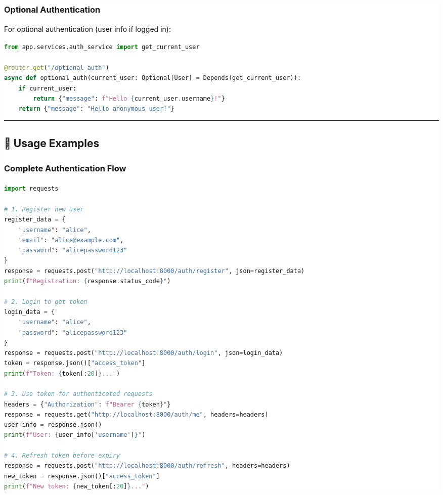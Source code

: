 ### **Optional Authentication**

For optional authentication (user info if logged in):

```python
from app.services.auth_service import get_current_user

@router.get("/optional-auth")
async def optional_auth(current_user: Optional[User] = Depends(get_current_user)):
    if current_user:
        return {"message": f"Hello {current_user.username}!"}
    return {"message": "Hello anonymous user!"}
```

---

## 🎯 **Usage Examples**

### **Complete Authentication Flow**

```python
import requests

# 1. Register new user
register_data = {
    "username": "alice",
    "email": "alice@example.com", 
    "password": "alicepassword123"
}
response = requests.post("http://localhost:8000/auth/register", json=register_data)
print(f"Registration: {response.status_code}")

# 2. Login to get token
login_data = {
    "username": "alice",
    "password": "alicepassword123"
}
response = requests.post("http://localhost:8000/auth/login", json=login_data)
token = response.json()["access_token"]
print(f"Token: {token[:20]}...")

# 3. Use token for authenticated requests
headers = {"Authorization": f"Bearer {token}"}
response = requests.get("http://localhost:8000/auth/me", headers=headers)
user_info = response.json()
print(f"User: {user_info['username']}")

# 4. Refresh token before expiry
response = requests.post("http://localhost:8000/auth/refresh", headers=headers)
new_token = response.json()["access_token"]
print(f"New token: {new_token[:20]}...")
```
